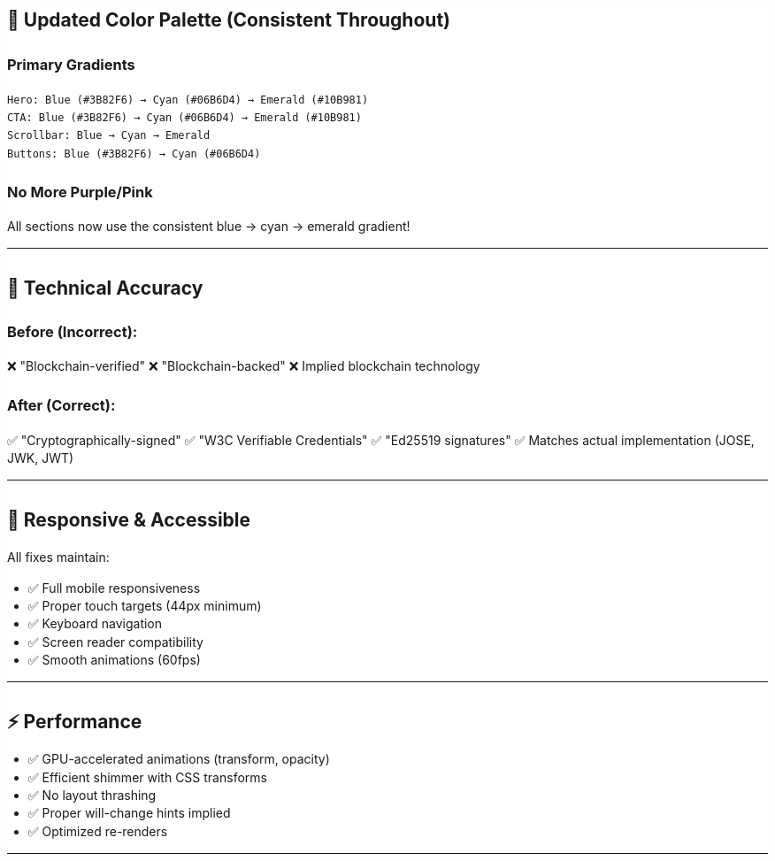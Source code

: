 
## 🎨 Updated Color Palette (Consistent Throughout)

### **Primary Gradients**
```
Hero: Blue (#3B82F6) → Cyan (#06B6D4) → Emerald (#10B981)
CTA: Blue (#3B82F6) → Cyan (#06B6D4) → Emerald (#10B981)
Scrollbar: Blue → Cyan → Emerald
Buttons: Blue (#3B82F6) → Cyan (#06B6D4)
```

### **No More Purple/Pink**
All sections now use the consistent blue → cyan → emerald gradient!

---

## 🚀 Technical Accuracy

### **Before (Incorrect):**
❌ "Blockchain-verified"
❌ "Blockchain-backed"
❌ Implied blockchain technology

### **After (Correct):**
✅ "Cryptographically-signed"
✅ "W3C Verifiable Credentials"
✅ "Ed25519 signatures"
✅ Matches actual implementation (JOSE, JWK, JWT)

---

## 📱 Responsive & Accessible

All fixes maintain:
- ✅ Full mobile responsiveness
- ✅ Proper touch targets (44px minimum)
- ✅ Keyboard navigation
- ✅ Screen reader compatibility
- ✅ Smooth animations (60fps)

---

## ⚡ Performance

- ✅ GPU-accelerated animations (transform, opacity)
- ✅ Efficient shimmer with CSS transforms
- ✅ No layout thrashing
- ✅ Proper will-change hints implied
- ✅ Optimized re-renders

---